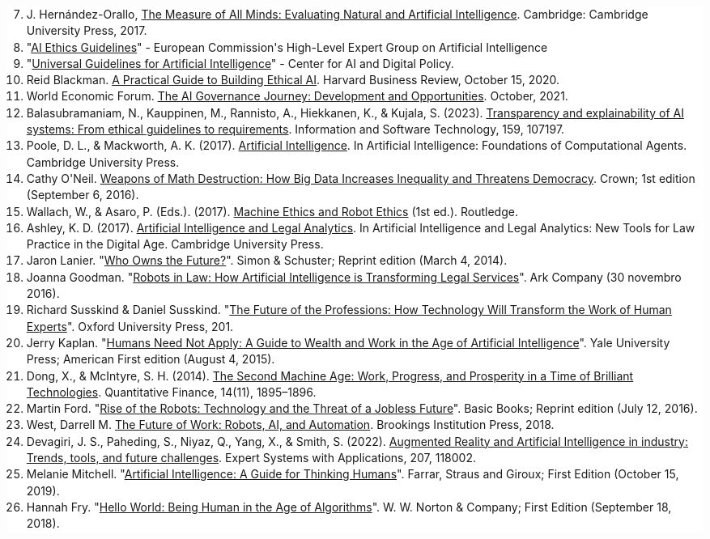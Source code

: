 7. J. Hernández-Orallo, [The Measure of All Minds: Evaluating Natural and Artificial Intelligence](https://doi.org/10.1017/9781316594179). Cambridge: Cambridge University Press, 2017.
8. "[AI Ethics Guidelines](https://www.europarl.europa.eu/RegData/etudes/BRIE/2019/640163/EPRS_BRI(2019)640163_EN.pdf)" - European Commission's High-Level Expert Group on Artificial Intelligence
9. "[Universal Guidelines for Artificial Intelligence](https://www.caidp.org/events/oct2023-dc-ugai/)" - Center for AI and Digital Policy.
10. Reid Blackman. [A Practical Guide to Building Ethical AI](https://hbr.org/2020/10/a-practical-guide-to-building-ethical-ai). Harvard Business Review, October 15, 2020.
11. World Economic Forum. [The AI Governance Journey: Development and Opportunities](https://www3.weforum.org/docs/WEF_The%20AI_Governance_Journey_Development_and_Opportunities_2021.pdf?trk=public_post_comment-text). October, 2021.
12. Balasubramaniam, N., Kauppinen, M., Rannisto, A., Hiekkanen, K., & Kujala, S. (2023). [Transparency and explainability of AI systems: From ethical guidelines to requirements](https://doi.org/10.1016/j.infsof.2023.107197). Information and Software Technology, 159, 107197.
13. Poole, D. L., & Mackworth, A. K. (2017). [Artificial Intelligence](https://doi.org/10.1017/9781108164085). In Artificial Intelligence: Foundations of Computational Agents. Cambridge University Press.
14. Cathy O'Neil. [Weapons of Math Destruction: How Big Data Increases Inequality and Threatens Democracy](https://www.amazon.com/Weapons-Math-Destruction-Increases-Inequality/dp/0553418815). Crown; 1st edition (September 6, 2016).
15. Wallach, W., & Asaro, P. (Eds.). (2017). [Machine Ethics and Robot Ethics](https://doi.org/10.4324/9781003074991) (1st ed.). Routledge.
16. Ashley, K. D. (2017). [Artificial Intelligence and Legal Analytics](https://doi.org/10.1017/9781316761380). In Artificial Intelligence and Legal Analytics: New Tools for Law Practice in the Digital Age. Cambridge University Press.
17. Jaron Lanier. "[Who Owns the Future?](https://www.amazon.com/Who-Owns-Future-Jaron-Lanier/dp/1451654979)". Simon & Schuster; Reprint edition (March 4, 2014).
18. Joanna Goodman. "[Robots in Law: How Artificial Intelligence is Transforming Legal Services](https://www.amazon.com.br/Robots-Law-Artificial-Intelligence-Transforming/dp/1783582642)". Ark Company (30 novembro 2016).
19. Richard Susskind & Daniel Susskind. "[The Future of the Professions: How Technology Will Transform the Work of Human Experts](https://www.ncbi.nlm.nih.gov/pmc/articles/PMC5647909/)". Oxford University Press, 201.
20. Jerry Kaplan. "[Humans Need Not Apply: A Guide to Wealth and Work in the Age of Artificial Intelligence](https://www.amazon.com/Humans-Need-Not-Apply-Intelligence/dp/0300213557)". Yale University Press; American First edition (August 4, 2015).
21. Dong, X., & McIntyre, S. H. (2014). [The Second Machine Age: Work, Progress, and Prosperity in a Time of Brilliant Technologies](https://doi.org/10.1080/14697688.2014.946440). Quantitative Finance, 14(11), 1895–1896.
22. Martin Ford. "[Rise of the Robots: Technology and the Threat of a Jobless Future](https://www.amazon.com/Rise-Robots-Technology-Threat-Jobless/dp/0465097537)". Basic Books; Reprint edition (July 12, 2016).
23. West, Darrell M. [The Future of Work: Robots, AI, and Automation](http://www.jstor.org/stable/10.7864/j.ctt1vjqp2g). Brookings Institution Press, 2018.
24. Devagiri, J. S., Paheding, S., Niyaz, Q., Yang, X., & Smith, S. (2022). [Augmented Reality and Artificial Intelligence in industry: Trends, tools, and future challenges](https://doi.org/10.1016/j.eswa.2022.118002). Expert Systems with Applications, 207, 118002.
25. Melanie Mitchell. "[Artificial Intelligence: A Guide for Thinking Humans](https://www.amazon.com/Artificial-Intelligence-Guide-Thinking-Humans/dp/0374257833)". Farrar, Straus and Giroux; First Edition (October 15, 2019).
26. Hannah Fry. "[Hello World: Being Human in the Age of Algorithms](https://www.amazon.com/hello-world-being-human-algorithms/dp/039363499x)". W. W. Norton & Company; First Edition (September 18, 2018).
